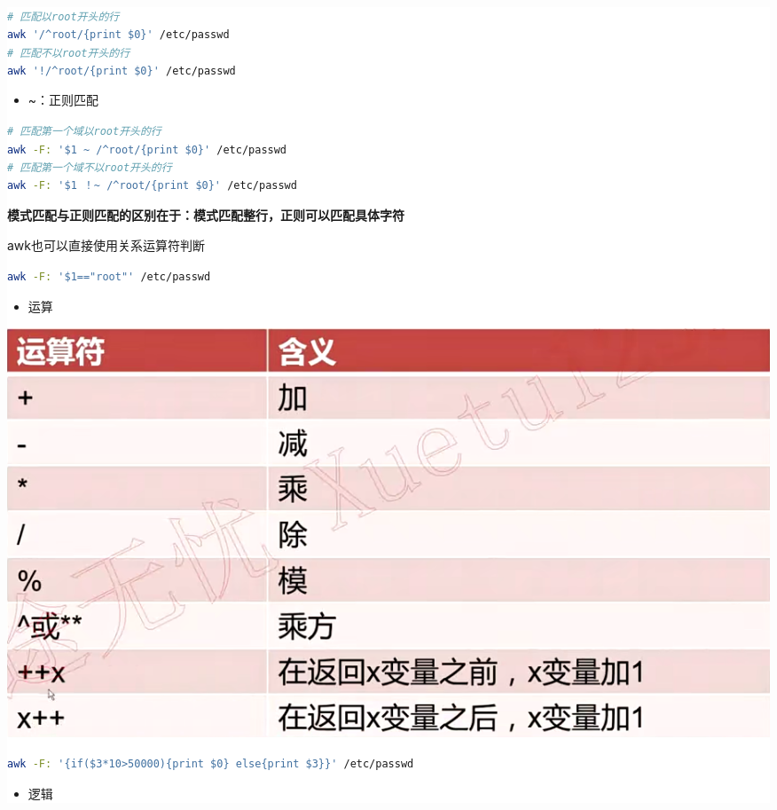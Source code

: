 ```bash
# 匹配以root开头的行
awk '/^root/{print $0}' /etc/passwd
# 匹配不以root开头的行
awk '!/^root/{print $0}' /etc/passwd
```

- ~：正则匹配

```bash
# 匹配第一个域以root开头的行
awk -F: '$1 ~ /^root/{print $0}' /etc/passwd
# 匹配第一个域不以root开头的行
awk -F: '$1 ！~ /^root/{print $0}' /etc/passwd
```

**模式匹配与正则匹配的区别在于：模式匹配整行，正则可以匹配具体字符**

awk也可以直接使用关系运算符判断

```bash
awk -F: '$1=="root"' /etc/passwd
```

- 运算

![](image/shell_time_14.png)

```bash
awk -F: '{if($3*10>50000){print $0} else{print $3}}' /etc/passwd
```

- 逻辑
